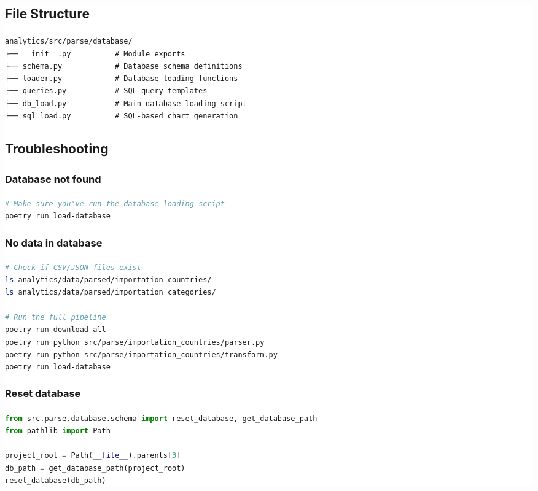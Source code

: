 ## File Structure

```
analytics/src/parse/database/
├── __init__.py          # Module exports
├── schema.py            # Database schema definitions
├── loader.py            # Database loading functions
├── queries.py           # SQL query templates
├── db_load.py           # Main database loading script
└── sql_load.py          # SQL-based chart generation
```

## Troubleshooting

### Database not found

```bash
# Make sure you've run the database loading script
poetry run load-database
```

### No data in database

```bash
# Check if CSV/JSON files exist
ls analytics/data/parsed/importation_countries/
ls analytics/data/parsed/importation_categories/

# Run the full pipeline
poetry run download-all
poetry run python src/parse/importation_countries/parser.py
poetry run python src/parse/importation_countries/transform.py
poetry run load-database
```

### Reset database

```python
from src.parse.database.schema import reset_database, get_database_path
from pathlib import Path

project_root = Path(__file__).parents[3]
db_path = get_database_path(project_root)
reset_database(db_path)
```
